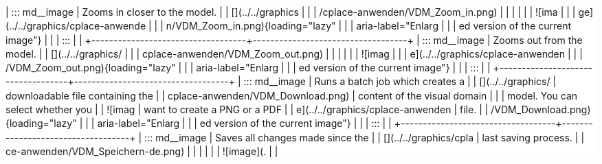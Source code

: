 | ::: md__image                     | Zooms in closer to the model.     |
| [](../../graphics                 |                                   |
| /cplace-anwenden/VDM_Zoom_in.png) |                                   |
|                                   |                                   |
| ![ima                             |                                   |
| ge](../../graphics/cplace-anwende |                                   |
| n/VDM_Zoom_in.png){loading="lazy" |                                   |
| aria-label="Enlarg                |                                   |
| ed version of the current image"} |                                   |
| :::                               |                                   |
+-----------------------------------+-----------------------------------+
| ::: md__image                     | Zooms out from the model.         |
| [](../../graphics/                |                                   |
| cplace-anwenden/VDM_Zoom_out.png) |                                   |
|                                   |                                   |
| ![imag                            |                                   |
| e](../../graphics/cplace-anwenden |                                   |
| /VDM_Zoom_out.png){loading="lazy" |                                   |
| aria-label="Enlarg                |                                   |
| ed version of the current image"} |                                   |
| :::                               |                                   |
+-----------------------------------+-----------------------------------+
| ::: md__image                     | Runs a batch job which creates a  |
| [](../../graphics/                | downloadable file containing the  |
| cplace-anwenden/VDM_Download.png) | content of the visual domain      |
|                                   | model. You can select whether you |
| ![imag                            | want to create a PNG or a PDF     |
| e](../../graphics/cplace-anwenden | file.                             |
| /VDM_Download.png){loading="lazy" |                                   |
| aria-label="Enlarg                |                                   |
| ed version of the current image"} |                                   |
| :::                               |                                   |
+-----------------------------------+-----------------------------------+
| ::: md__image                     | Saves all changes made since the  |
| [](../../graphics/cpla            | last saving process.              |
| ce-anwenden/VDM_Speichern-de.png) |                                   |
|                                   |                                   |
| ![image](.                        |                                   |